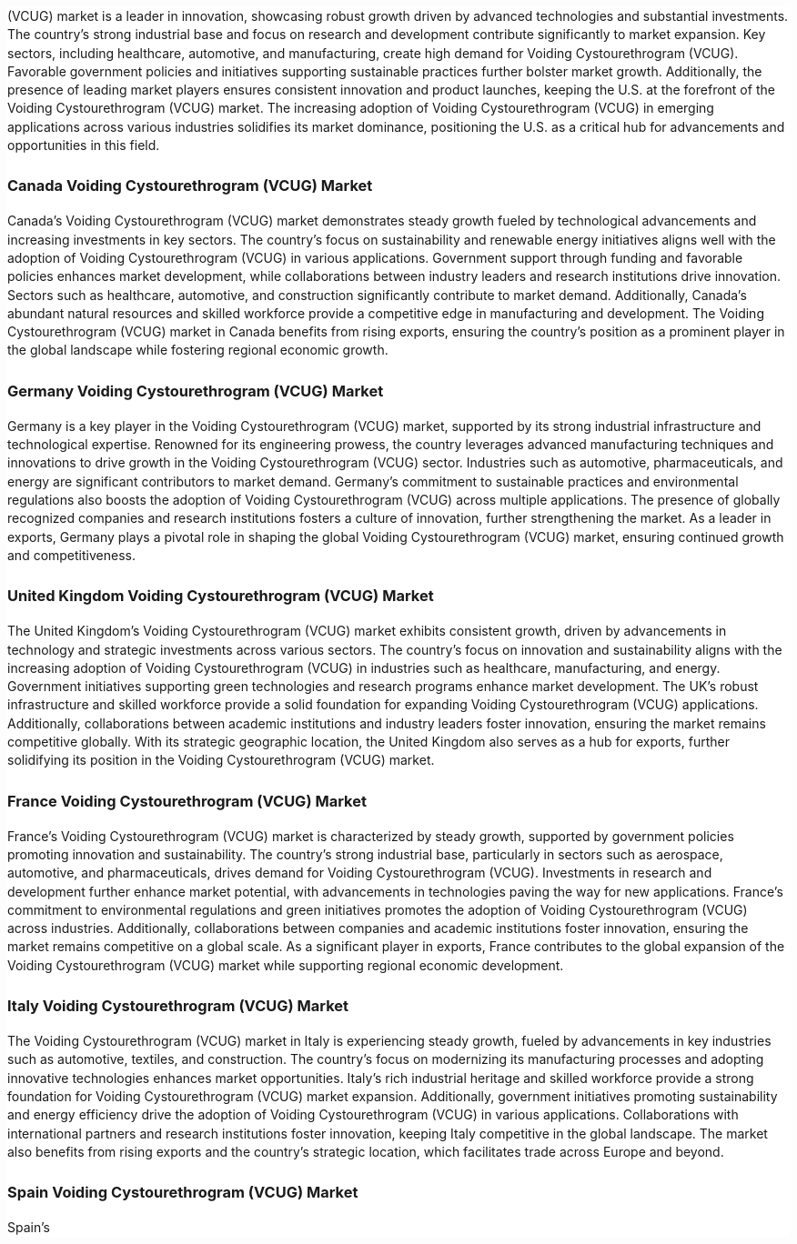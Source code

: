 (VCUG) market is a leader in innovation, showcasing robust growth driven by advanced technologies and substantial investments. The country&rsquo;s strong industrial base and focus on research and development contribute significantly to market expansion. Key sectors, including healthcare, automotive, and manufacturing, create high demand for Voiding Cystourethrogram (VCUG). Favorable government policies and initiatives supporting sustainable practices further bolster market growth. Additionally, the presence of leading market players ensures consistent innovation and product launches, keeping the U.S. at the forefront of the Voiding Cystourethrogram (VCUG) market. The increasing adoption of Voiding Cystourethrogram (VCUG) in emerging applications across various industries solidifies its market dominance, positioning the U.S. as a critical hub for advancements and opportunities in this field.</p><h3>Canada Voiding Cystourethrogram (VCUG) Market</h3><p>Canada&rsquo;s Voiding Cystourethrogram (VCUG) market demonstrates steady growth fueled by technological advancements and increasing investments in key sectors. The country&rsquo;s focus on sustainability and renewable energy initiatives aligns well with the adoption of Voiding Cystourethrogram (VCUG) in various applications. Government support through funding and favorable policies enhances market development, while collaborations between industry leaders and research institutions drive innovation. Sectors such as healthcare, automotive, and construction significantly contribute to market demand. Additionally, Canada&rsquo;s abundant natural resources and skilled workforce provide a competitive edge in manufacturing and development. The Voiding Cystourethrogram (VCUG) market in Canada benefits from rising exports, ensuring the country&rsquo;s position as a prominent player in the global landscape while fostering regional economic growth.</p><h3>Germany Voiding Cystourethrogram (VCUG) Market</h3><p>Germany is a key player in the Voiding Cystourethrogram (VCUG) market, supported by its strong industrial infrastructure and technological expertise. Renowned for its engineering prowess, the country leverages advanced manufacturing techniques and innovations to drive growth in the Voiding Cystourethrogram (VCUG) sector. Industries such as automotive, pharmaceuticals, and energy are significant contributors to market demand. Germany&rsquo;s commitment to sustainable practices and environmental regulations also boosts the adoption of Voiding Cystourethrogram (VCUG) across multiple applications. The presence of globally recognized companies and research institutions fosters a culture of innovation, further strengthening the market. As a leader in exports, Germany plays a pivotal role in shaping the global Voiding Cystourethrogram (VCUG) market, ensuring continued growth and competitiveness.</p><h3>United Kingdom Voiding Cystourethrogram (VCUG) Market</h3><p>The United Kingdom&rsquo;s Voiding Cystourethrogram (VCUG) market exhibits consistent growth, driven by advancements in technology and strategic investments across various sectors. The country&rsquo;s focus on innovation and sustainability aligns with the increasing adoption of Voiding Cystourethrogram (VCUG) in industries such as healthcare, manufacturing, and energy. Government initiatives supporting green technologies and research programs enhance market development. The UK&rsquo;s robust infrastructure and skilled workforce provide a solid foundation for expanding Voiding Cystourethrogram (VCUG) applications. Additionally, collaborations between academic institutions and industry leaders foster innovation, ensuring the market remains competitive globally. With its strategic geographic location, the United Kingdom also serves as a hub for exports, further solidifying its position in the Voiding Cystourethrogram (VCUG) market.</p><h3>France Voiding Cystourethrogram (VCUG) Market</h3><p>France&rsquo;s Voiding Cystourethrogram (VCUG) market is characterized by steady growth, supported by government policies promoting innovation and sustainability. The country&rsquo;s strong industrial base, particularly in sectors such as aerospace, automotive, and pharmaceuticals, drives demand for Voiding Cystourethrogram (VCUG). Investments in research and development further enhance market potential, with advancements in technologies paving the way for new applications. France&rsquo;s commitment to environmental regulations and green initiatives promotes the adoption of Voiding Cystourethrogram (VCUG) across industries. Additionally, collaborations between companies and academic institutions foster innovation, ensuring the market remains competitive on a global scale. As a significant player in exports, France contributes to the global expansion of the Voiding Cystourethrogram (VCUG) market while supporting regional economic development.</p><h3>Italy Voiding Cystourethrogram (VCUG) Market</h3><p>The Voiding Cystourethrogram (VCUG) market in Italy is experiencing steady growth, fueled by advancements in key industries such as automotive, textiles, and construction. The country&rsquo;s focus on modernizing its manufacturing processes and adopting innovative technologies enhances market opportunities. Italy&rsquo;s rich industrial heritage and skilled workforce provide a strong foundation for Voiding Cystourethrogram (VCUG) market expansion. Additionally, government initiatives promoting sustainability and energy efficiency drive the adoption of Voiding Cystourethrogram (VCUG) in various applications. Collaborations with international partners and research institutions foster innovation, keeping Italy competitive in the global landscape. The market also benefits from rising exports and the country&rsquo;s strategic location, which facilitates trade across Europe and beyond.</p><h3>Spain Voiding Cystourethrogram (VCUG) Market</h3><p>Spain&rsquo;s
